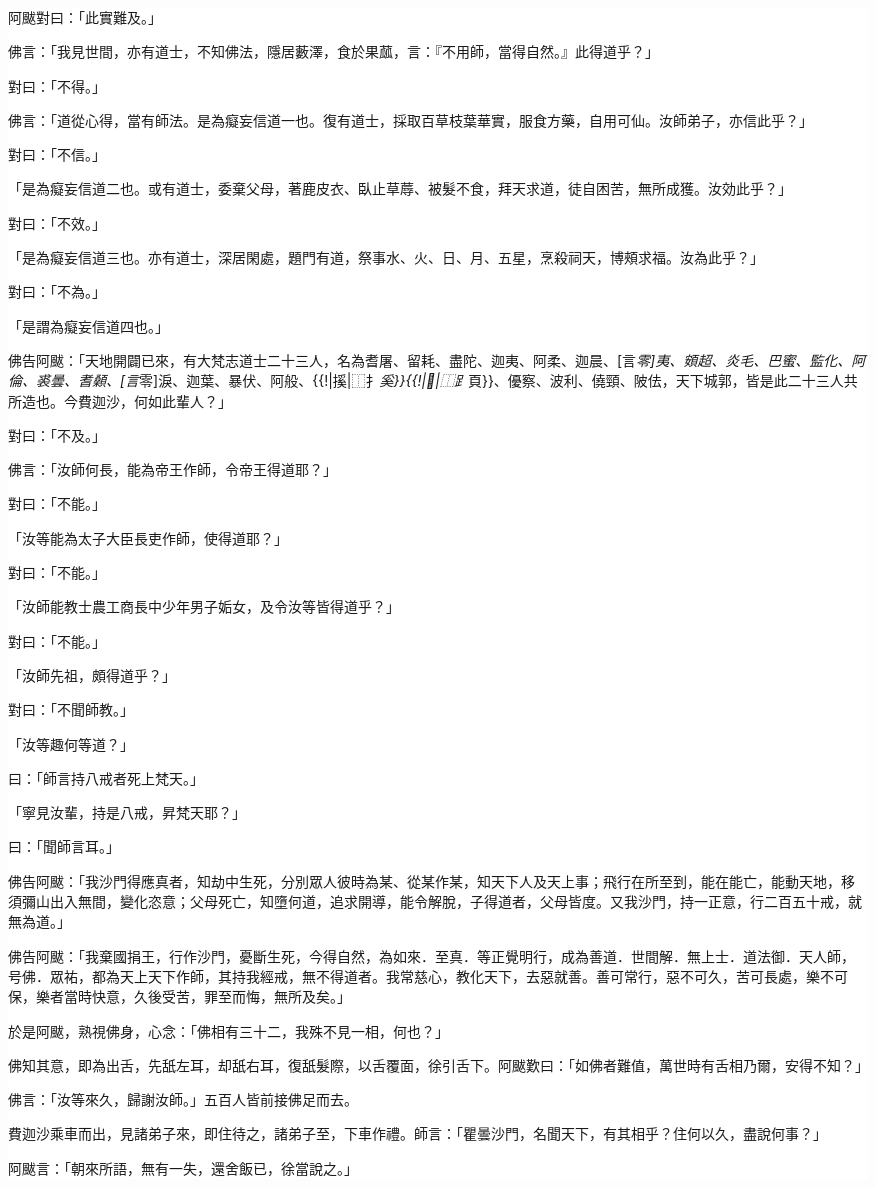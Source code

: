 阿颰對曰：「此實難及。」

佛言：「我見世間，亦有道士，不知佛法，隱居藪澤，食於果蓏，言：『不用師，當得自然。』此得道乎？」

對曰：「不得。」

佛言：「道從心得，當有師法。是為癡妄信道一也。復有道士，採取百草枝葉華實，服食方藥，自用可仙。汝師弟子，亦信此乎？」

對曰：「不信。」

「是為癡妄信道二也。或有道士，委棄父母，著鹿皮衣、臥止草蓐、被髮不食，拜天求道，徒自困苦，無所成獲。汝効此乎？」

對曰：「不效。」

「是為癡妄信道三也。亦有道士，深居閑處，題門有道，祭事水、火、日、月、五星，烹殺祠天，博頰求福。汝為此乎？」

對曰：「不為。」

「是謂為癡妄信道四也。」

佛告阿颰：「天地開闢已來，有大梵志道士二十三人，名為耆屠、留耗、盡陀、迦夷、阿柔、迦晨、[言*零]夷、頞超、炎毛、巴蜜、監化、阿倫、裘曇、耆顙、[言*零]淚、迦葉、暴伏、阿般、{{!|㨙|⿰扌*奚}}{{!|𨂠|⿰𧾷*頁}}、優察、波利、僥頸、陂佉，天下城郭，皆是此二十三人共所造也。今費迦沙，何如此輩人？」

對曰：「不及。」

佛言：「汝師何長，能為帝王作師，令帝王得道耶？」

對曰：「不能。」

「汝等能為太子大臣長吏作師，使得道耶？」

對曰：「不能。」

「汝師能教士農工商長中少年男子姤女，及令汝等皆得道乎？」

對曰：「不能。」

「汝師先祖，頗得道乎？」

對曰：「不聞師教。」

「汝等趣何等道？」

曰：「師言持八戒者死上梵天。」

「寧見汝輩，持是八戒，昇梵天耶？」

曰：「聞師言耳。」

佛告阿颰：「我沙門得應真者，知劫中生死，分別眾人彼時為某、從某作某，知天下人及天上事；飛行在所至到，能在能亡，能動天地，移須彌山出入無間，變化恣意；父母死亡，知墮何道，追求開導，能令解脫，子得道者，父母皆度。又我沙門，持一正意，行二百五十戒，就無為道。」

佛告阿颰：「我棄國捐王，行作沙門，憂斷生死，今得自然，為如來．至真．等正覺明行，成為善道．世間解．無上士．道法御．天人師，号佛．眾祐，都為天上天下作師，其持我經戒，無不得道者。我常慈心，教化天下，去惡就善。善可常行，惡不可久，苦可長處，樂不可保，樂者當時快意，久後受苦，罪至而悔，無所及矣。」

於是阿颰，熟視佛身，心念：「佛相有三十二，我殊不見一相，何也？」

佛知其意，即為出舌，先舐左耳，却舐右耳，復舐髮際，以舌覆面，徐引舌下。阿颰歎曰：「如佛者難值，萬世時有舌相乃爾，安得不知？」

佛言：「汝等來久，歸謝汝師。」五百人皆前接佛足而去。

費迦沙乘車而出，見諸弟子來，即住待之，諸弟子至，下車作禮。師言：「瞿曇沙門，名聞天下，有其相乎？住何以久，盡說何事？」

阿颰言：「朝來所語，無有一失，還舍飯已，徐當說之。」
